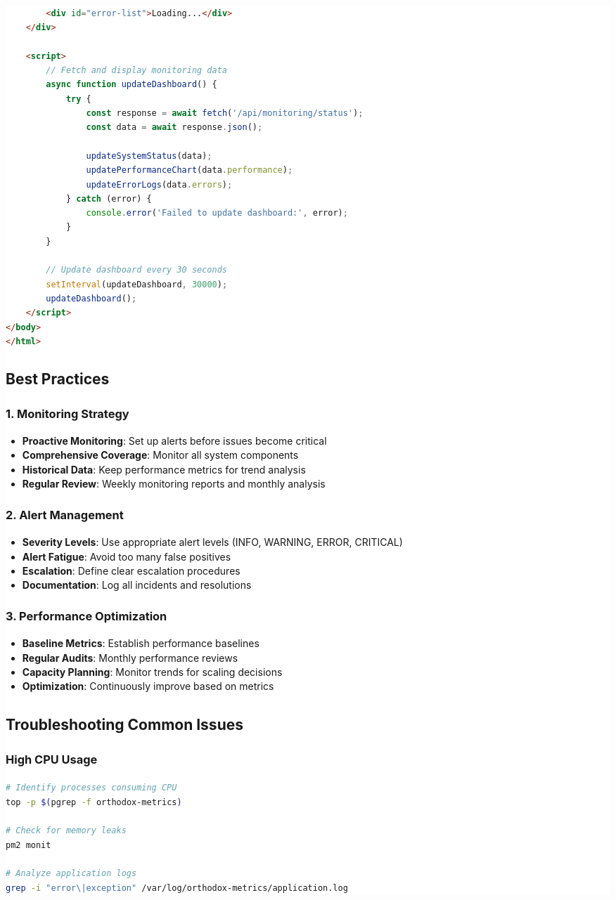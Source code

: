 ```html
        <div id="error-list">Loading...</div>
    </div>
    
    <script>
        // Fetch and display monitoring data
        async function updateDashboard() {
            try {
                const response = await fetch('/api/monitoring/status');
                const data = await response.json();
                
                updateSystemStatus(data);
                updatePerformanceChart(data.performance);
                updateErrorLogs(data.errors);
            } catch (error) {
                console.error('Failed to update dashboard:', error);
            }
        }
        
        // Update dashboard every 30 seconds
        setInterval(updateDashboard, 30000);
        updateDashboard();
    </script>
</body>
</html>
```

## Best Practices

### 1. Monitoring Strategy
- **Proactive Monitoring**: Set up alerts before issues become critical
- **Comprehensive Coverage**: Monitor all system components
- **Historical Data**: Keep performance metrics for trend analysis
- **Regular Review**: Weekly monitoring reports and monthly analysis

### 2. Alert Management
- **Severity Levels**: Use appropriate alert levels (INFO, WARNING, ERROR, CRITICAL)
- **Alert Fatigue**: Avoid too many false positives
- **Escalation**: Define clear escalation procedures
- **Documentation**: Log all incidents and resolutions

### 3. Performance Optimization
- **Baseline Metrics**: Establish performance baselines
- **Regular Audits**: Monthly performance reviews
- **Capacity Planning**: Monitor trends for scaling decisions
- **Optimization**: Continuously improve based on metrics

## Troubleshooting Common Issues

### High CPU Usage
```bash
# Identify processes consuming CPU
top -p $(pgrep -f orthodox-metrics)

# Check for memory leaks
pm2 monit

# Analyze application logs
grep -i "error\|exception" /var/log/orthodox-metrics/application.log
```
